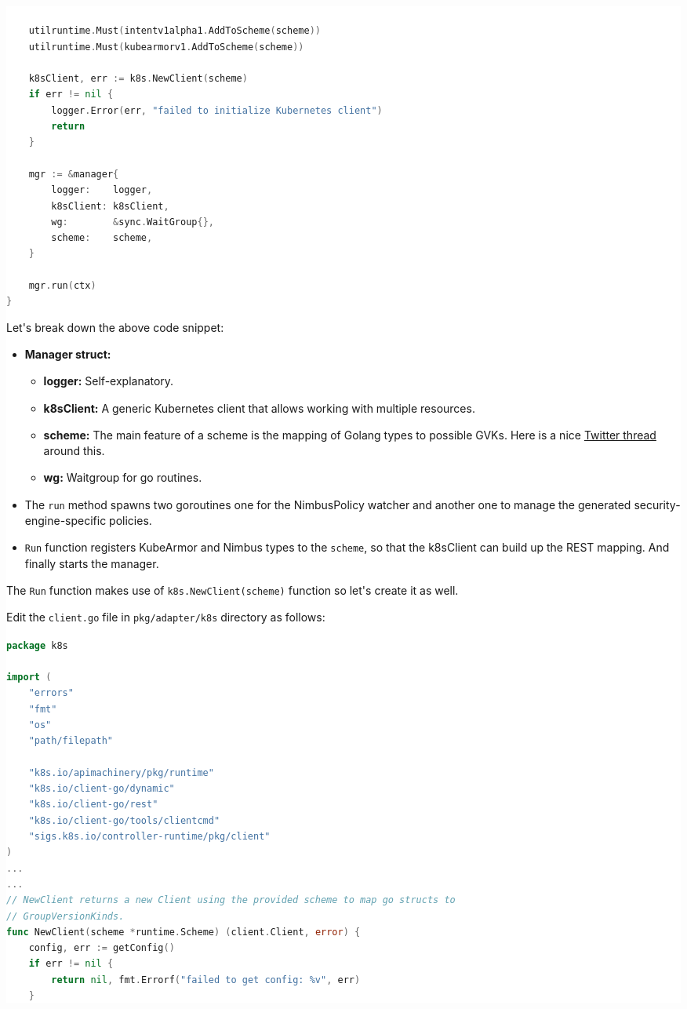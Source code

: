 ```go

	utilruntime.Must(intentv1alpha1.AddToScheme(scheme))
	utilruntime.Must(kubearmorv1.AddToScheme(scheme))

	k8sClient, err := k8s.NewClient(scheme)
	if err != nil {
		logger.Error(err, "failed to initialize Kubernetes client")
		return
	}

	mgr := &manager{
		logger:    logger,
		k8sClient: k8sClient,
		wg:        &sync.WaitGroup{},
		scheme:    scheme,
	}

	mgr.run(ctx)
}
```

Let's break down the above code snippet:

* **Manager struct:**
    
    * **logger:** Self-explanatory.
        
    * **k8sClient:** A generic Kubernetes client that allows working with multiple resources.
        
    * **scheme:** The main feature of a scheme is the mapping of Golang types to possible GVKs. Here is a nice [Twitter thread](https://x.com/iximiuz/status/1485704726595477515?lang=en) around this.
        
    * **wg:** Waitgroup for go routines.
        
* The `run` method spawns two goroutines one for the NimbusPolicy watcher and another one to manage the generated security-engine-specific policies.
    
* `Run` function registers KubeArmor and Nimbus types to the `scheme`, so that the k8sClient can build up the REST mapping. And finally starts the manager.
    

The `Run` function makes use of `k8s.NewClient(scheme)` function so let's create it as well.

Edit the `client.go` file in `pkg/adapter/k8s` directory as follows:

```go
package k8s

import (
	"errors"
	"fmt"
	"os"
	"path/filepath"

	"k8s.io/apimachinery/pkg/runtime"
	"k8s.io/client-go/dynamic"
	"k8s.io/client-go/rest"
	"k8s.io/client-go/tools/clientcmd"
	"sigs.k8s.io/controller-runtime/pkg/client"
)
...
...
// NewClient returns a new Client using the provided scheme to map go structs to
// GroupVersionKinds.
func NewClient(scheme *runtime.Scheme) (client.Client, error) {
	config, err := getConfig()
	if err != nil {
		return nil, fmt.Errorf("failed to get config: %v", err)
	}
```